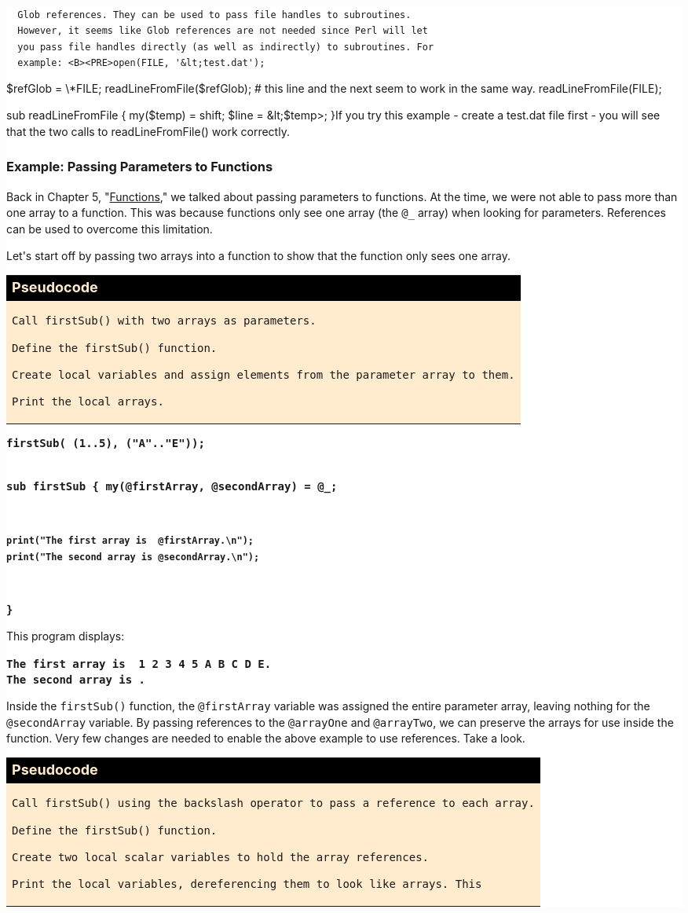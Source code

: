       Glob references. They can be used to pass file handles to subroutines.
      However, it seems like Glob references are not needed since Perl will let
      you pass file handles directly (as well as indirectly) to subroutines. For
      example: <B><PRE>open(FILE, '&lt;test.dat');
$refGlob = \*FILE;
readLineFromFile($refGlob);   # this line and the next seem to work in the same way.
readLineFromFile(FILE);

sub readLineFromFile {
    my($temp) = shift;
    $line = &lt;$temp&gt;;
}</PRE></B>If you try this example - create a test.dat file first - you
      will see that the two calls to readLineFromFile() work correctly.
  </TD></TR></TBODY></TABLE>
<P>
<H3><A name="Example: Passing Parameters to Functions">Example: Passing
Parameters to Functions</A></H3>Back in Chapter 5, "<A
href="ch05.htm">Functions</A>," we talked about
passing parameters to functions. At the time, we were not able to pass more than
one array to a function. This was because functions only see one array (the
<TT>@_</TT> array) when looking for parameters. References can be used to
overcome this limitation.
<P>Let's start off by passing two arrays into a function to show that the
function only sees one array.
<P>
<TABLE cellSpacing=0 cellPadding=0 border=0>
  <TBODY>
  <TR>
    <TD bgColor=black><FONT color=blanchedalmond
      size=4><B>Pseudocode</B></FONT></TD></TR>
  <TR>
    <TD bgColor=blanchedalmond><TT>
      <P>Call firstSub() with two arrays as parameters.
      <P>Define the firstSub() function.
      <P>Create local variables and assign elements from the parameter array to
      them.
      <P>Print the local arrays.</TT></P></TD></TR></TBODY></TABLE>
<P><B><PRE>firstSub( (1..5), ("A".."E"));

sub firstSub {
    my(@firstArray, @secondArray) = @_;

    print("The first array is  @firstArray.\n");
    print("The second array is @secondArray.\n");
}</PRE></B>This program displays:
<P><B><PRE>The first array is  1 2 3 4 5 A B C D E.
The second array is .</PRE></B>Inside the <TT>firstSub()</TT> function, the
<TT>@firstArray</TT> variable was assigned the entire parameter array, leaving
nothing for the <TT>@secondArray</TT> variable. By passing references to the
<TT>@arrayOne</TT> and <TT>@arrayTwo</TT>, we can preserve the arrays for use
inside the function. Very few changes are needed to enable the above example to
use references. Take a look.
<P>
<TABLE cellSpacing=0 cellPadding=0 border=0>
  <TBODY>
  <TR>
    <TD bgColor=black><FONT color=blanchedalmond
      size=4><B>Pseudocode</B></FONT></TD></TR>
  <TR>
    <TD bgColor=blanchedalmond><TT>
      <P>Call firstSub() using the backslash operator to pass a reference to
      each array.
      <P>Define the firstSub() function.
      <P>Create two local scalar variables to hold the array references.
      <P>Print the local variables, dereferencing them to look like arrays. This